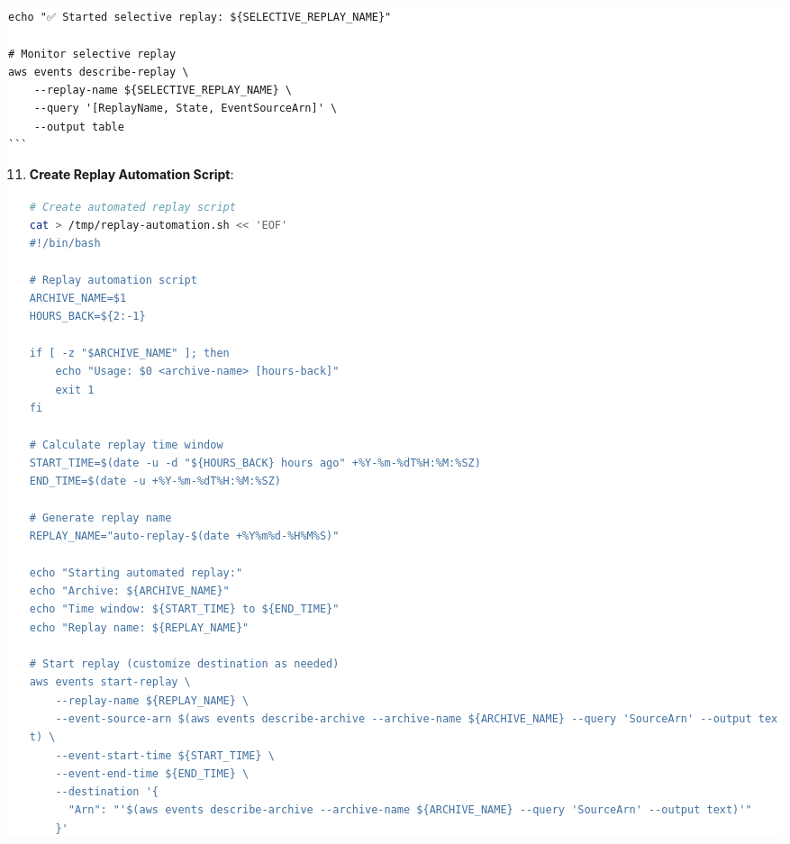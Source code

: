     echo "✅ Started selective replay: ${SELECTIVE_REPLAY_NAME}"
    
    # Monitor selective replay
    aws events describe-replay \
        --replay-name ${SELECTIVE_REPLAY_NAME} \
        --query '[ReplayName, State, EventSourceArn]' \
        --output table
    ```

11. **Create Replay Automation Script**:

    ```bash
    # Create automated replay script
    cat > /tmp/replay-automation.sh << 'EOF'
    #!/bin/bash
    
    # Replay automation script
    ARCHIVE_NAME=$1
    HOURS_BACK=${2:-1}
    
    if [ -z "$ARCHIVE_NAME" ]; then
        echo "Usage: $0 <archive-name> [hours-back]"
        exit 1
    fi
    
    # Calculate replay time window
    START_TIME=$(date -u -d "${HOURS_BACK} hours ago" +%Y-%m-%dT%H:%M:%SZ)
    END_TIME=$(date -u +%Y-%m-%dT%H:%M:%SZ)
    
    # Generate replay name
    REPLAY_NAME="auto-replay-$(date +%Y%m%d-%H%M%S)"
    
    echo "Starting automated replay:"
    echo "Archive: ${ARCHIVE_NAME}"
    echo "Time window: ${START_TIME} to ${END_TIME}"
    echo "Replay name: ${REPLAY_NAME}"
    
    # Start replay (customize destination as needed)
    aws events start-replay \
        --replay-name ${REPLAY_NAME} \
        --event-source-arn $(aws events describe-archive --archive-name ${ARCHIVE_NAME} --query 'SourceArn' --output text) \
        --event-start-time ${START_TIME} \
        --event-end-time ${END_TIME} \
        --destination '{
          "Arn": "'$(aws events describe-archive --archive-name ${ARCHIVE_NAME} --query 'SourceArn' --output text)'"
        }'
    